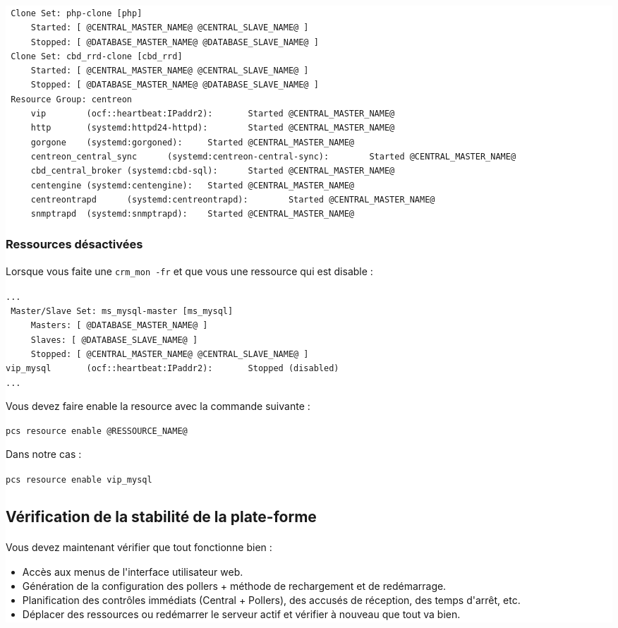 ```text
 Clone Set: php-clone [php]
     Started: [ @CENTRAL_MASTER_NAME@ @CENTRAL_SLAVE_NAME@ ]
     Stopped: [ @DATABASE_MASTER_NAME@ @DATABASE_SLAVE_NAME@ ]
 Clone Set: cbd_rrd-clone [cbd_rrd]
     Started: [ @CENTRAL_MASTER_NAME@ @CENTRAL_SLAVE_NAME@ ]
     Stopped: [ @DATABASE_MASTER_NAME@ @DATABASE_SLAVE_NAME@ ]
 Resource Group: centreon
     vip        (ocf::heartbeat:IPaddr2):       Started @CENTRAL_MASTER_NAME@
     http       (systemd:httpd24-httpd):        Started @CENTRAL_MASTER_NAME@
     gorgone    (systemd:gorgoned):     Started @CENTRAL_MASTER_NAME@
     centreon_central_sync      (systemd:centreon-central-sync):        Started @CENTRAL_MASTER_NAME@
     cbd_central_broker (systemd:cbd-sql):      Started @CENTRAL_MASTER_NAME@
     centengine (systemd:centengine):   Started @CENTRAL_MASTER_NAME@
     centreontrapd      (systemd:centreontrapd):        Started @CENTRAL_MASTER_NAME@
     snmptrapd  (systemd:snmptrapd):    Started @CENTRAL_MASTER_NAME@
```

</TabItem>
</Tabs>

### Ressources désactivées

Lorsque vous faite une `crm_mon -fr` et que vous une ressource qui est disable :

```text
...
 Master/Slave Set: ms_mysql-master [ms_mysql]
     Masters: [ @DATABASE_MASTER_NAME@ ]
     Slaves: [ @DATABASE_SLAVE_NAME@ ]
     Stopped: [ @CENTRAL_MASTER_NAME@ @CENTRAL_SLAVE_NAME@ ]
vip_mysql       (ocf::heartbeat:IPaddr2):       Stopped (disabled)
...
```

Vous devez faire enable la resource avec la commande suivante :

```bash
pcs resource enable @RESSOURCE_NAME@
```

Dans notre cas :

```bash
pcs resource enable vip_mysql
```

## Vérification de la stabilité de la plate-forme

Vous devez maintenant vérifier que tout fonctionne bien :

* Accès aux menus de l'interface utilisateur web.
* Génération de la configuration des pollers + méthode de rechargement et de redémarrage.
* Planification des contrôles immédiats (Central + Pollers), des accusés de réception, des temps d'arrêt, etc.
* Déplacer des ressources ou redémarrer le serveur actif et vérifier à nouveau que tout va bien.
